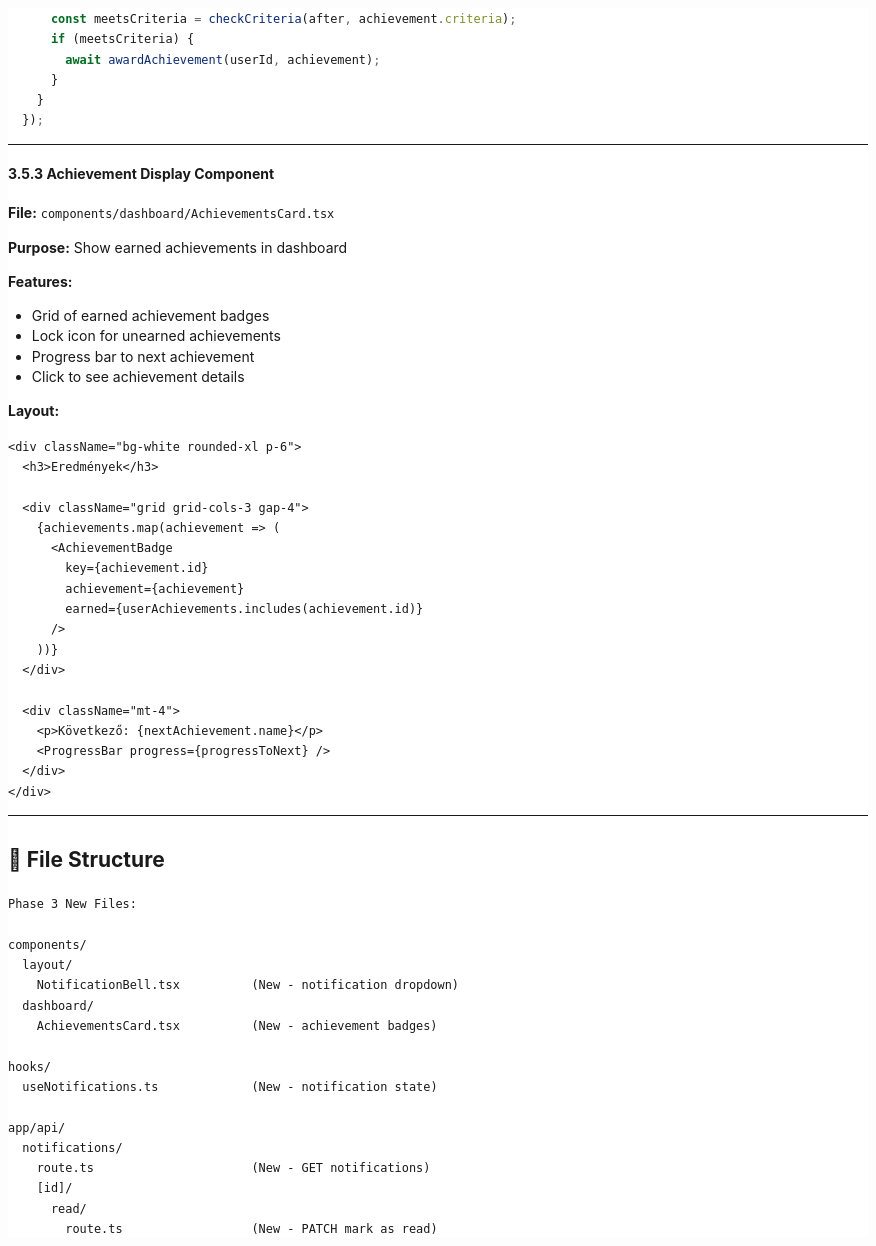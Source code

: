 ```typescript
      const meetsCriteria = checkCriteria(after, achievement.criteria);
      if (meetsCriteria) {
        await awardAchievement(userId, achievement);
      }
    }
  });
```

---

#### 3.5.3 Achievement Display Component

**File:** `components/dashboard/AchievementsCard.tsx`

**Purpose:** Show earned achievements in dashboard

**Features:**
- Grid of earned achievement badges
- Lock icon for unearned achievements
- Progress bar to next achievement
- Click to see achievement details

**Layout:**
```tsx
<div className="bg-white rounded-xl p-6">
  <h3>Eredmények</h3>

  <div className="grid grid-cols-3 gap-4">
    {achievements.map(achievement => (
      <AchievementBadge
        key={achievement.id}
        achievement={achievement}
        earned={userAchievements.includes(achievement.id)}
      />
    ))}
  </div>

  <div className="mt-4">
    <p>Következő: {nextAchievement.name}</p>
    <ProgressBar progress={progressToNext} />
  </div>
</div>
```

---

## 📁 File Structure

```
Phase 3 New Files:

components/
  layout/
    NotificationBell.tsx          (New - notification dropdown)
  dashboard/
    AchievementsCard.tsx          (New - achievement badges)

hooks/
  useNotifications.ts             (New - notification state)

app/api/
  notifications/
    route.ts                      (New - GET notifications)
    [id]/
      read/
        route.ts                  (New - PATCH mark as read)
```